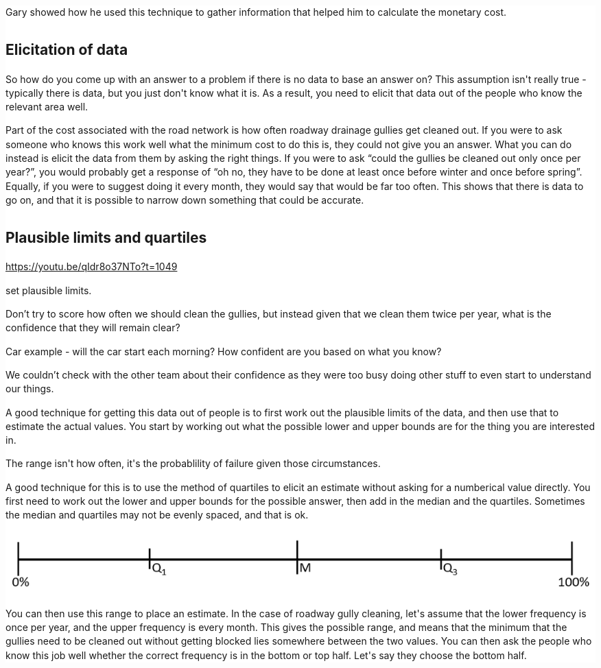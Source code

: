Gary showed how he used this technique to gather information that helped him to calculate the monetary cost.

## Elicitation of data

So how do you come up with an answer to a problem if there is no data to base an answer on? This assumption isn't really true - typically there is data, but you just don't know what it is. As a result, you need to elicit that data out of the people who know the relevant area well.

Part of the cost associated with the road network is how often roadway drainage gullies get cleaned out. If you were to ask someone who knows this work well what the minimum cost to do this is, they could not give you an answer. What you can do instead is elicit the data from them by asking the right things. If you were to ask “could the gullies be cleaned out only once per year?”, you would probably get a response of “oh no, they have to be done at least once before winter and once before spring”. Equally, if you were to suggest doing it every month, they would say that would be far too often. This shows that there is data to go on, and that it is possible to narrow down something that could be accurate.

## Plausible limits and quartiles

https://youtu.be/qIdr8o37NTo?t=1049

set plausible limits. 



Don’t try to score how often we should clean the gullies, but instead given that we clean them twice per year, what is the confidence that they will remain clear?

Car example - will the car start each morning? How confident are you based on what you know?


We couldn’t check with the other team about their confidence as they were too busy doing other stuff to even start to understand our things.





A good technique for getting this data out of people is to first work out the plausible limits of the data, and then use that to estimate the actual values. You start by working out what the possible lower and upper bounds are for the thing you are interested in.







The range isn't how often, it's the probablility of failure given those circumstances.


A good technique for this is to use the method of quartiles to elicit an estimate without asking for a numberical value directly. You first need to work out the lower and upper bounds for the possible answer, then add in the median and the quartiles. Sometimes the median and quartiles may not be evenly spaced, and that is ok.

[![Quartiles][2]][2]

You can then use this range to place an estimate. In the case of roadway gully cleaning, let's assume that the lower frequency is once per year, and the upper frequency is every month. This gives the possible range, and means that the minimum that the gullies need to be cleaned out without getting blocked lies somewhere between the two values. You can then ask the people who know this job well whether the correct frequency is in the bottom or top half. Let's say they choose the bottom half.


  [1]: /assets/media/images/2023/01/data-scientists-making-shit-up-since-1974-gary-short.jpg#img-sketchnote
  [2]: /assets/media/images/2023/01/quartiles.png
  [3]: /assets/media/images/2023/01/statement-of-success.png
  [4]: /assets/media/images/2023/01/estimation-of-baseline.png
  [5]: /assets/media/images/2023/01/initial-confidence-estimate.png
  [6]: /assets/media/images/2023/01/peripheral-products-confidences.png
  [7]: /assets/media/images/2023/01/main-product-confidences.png